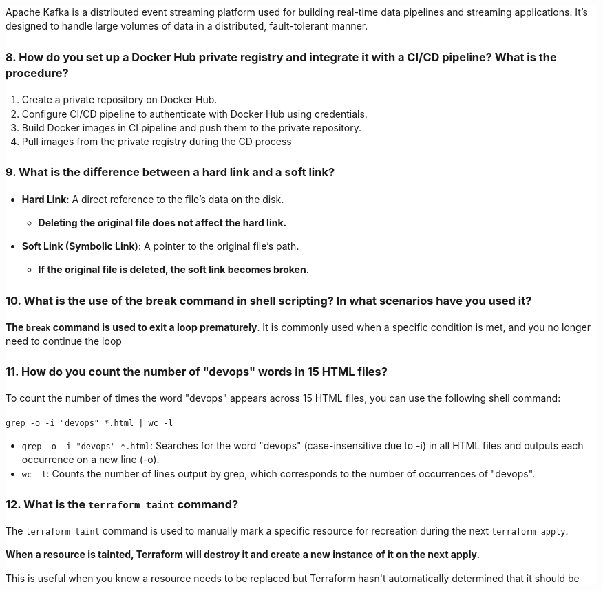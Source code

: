 Apache Kafka is a distributed event streaming platform used for building real-time  data pipelines and streaming applications. It’s designed to handle large volumes of data in a  distributed, fault-tolerant manner.

### 8. How do you set up a Docker Hub private registry and integrate it with a CI/CD  pipeline? What is the procedure?

1. Create a private repository on Docker Hub.
2. Configure CI/CD pipeline to authenticate with Docker Hub using credentials.
3. Build Docker images in CI pipeline and push them to the private repository.
4. Pull images from the private registry during the CD process

### 9. What is the difference between a hard link and a soft link?


* **Hard Link**: A direct reference to the file’s data on the disk. 
	* **Deleting the original file does not affect the hard link.**


* **Soft Link (Symbolic Link)**: A pointer to the original file’s path.
	* **If the original file is deleted, the soft link becomes broken**.

### 10. What is the use of the break command in shell scripting? In what scenarios have you used it?

**The `break` command is used to exit a loop prematurely**. It is commonly used when a specific condition is met, and you no longer need to continue the loop

### 11. How do you count the number of "devops" words in 15 HTML files?

To count the number of times the word "devops" appears across 15 HTML files, you can use the  following shell command:

```
grep -o -i "devops" *.html | wc -l
```

*  `grep -o -i "devops" *.html`: Searches for the word "devops" (case-insensitive due to -i) in all HTML files and outputs each occurrence on a new line (-o).
* `wc -l`: Counts the number of lines output by grep, which corresponds to the number of occurrences of "devops". 


### 12. What is the `terraform taint` command?

The `terraform taint` command is used to manually mark a specific resource for recreation during the next `terraform apply`. 


**When a resource is tainted, Terraform will destroy it and create a new instance of it on the next apply.**

This is useful when you know a resource needs to be replaced but Terraform hasn't automatically determined that it should be
